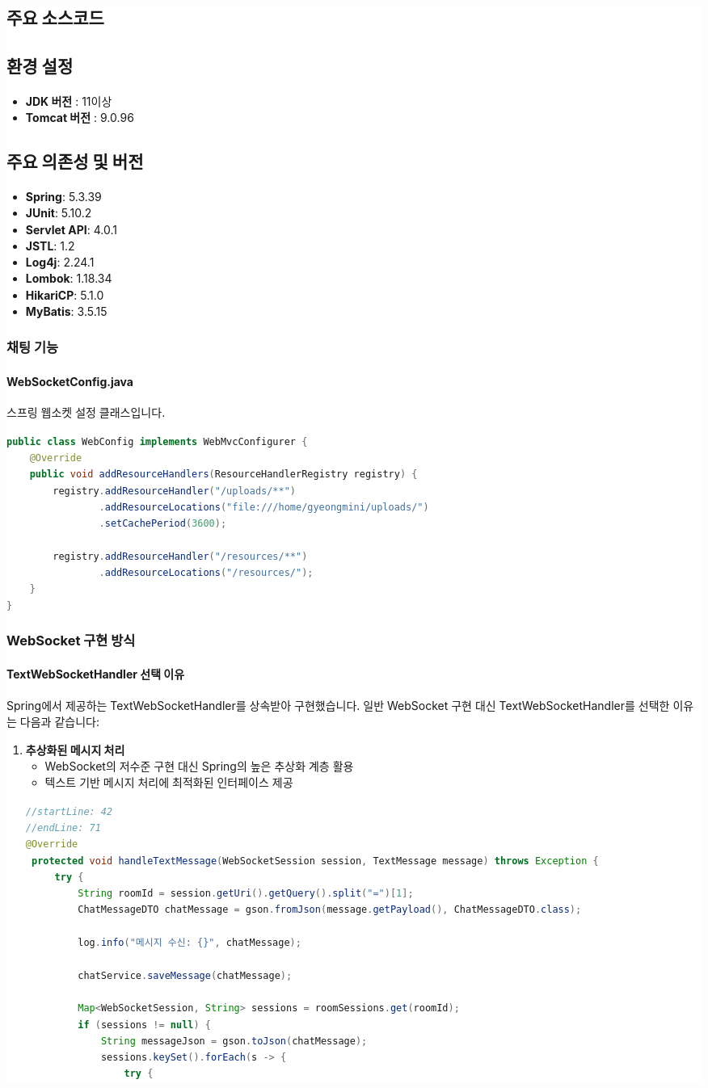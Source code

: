 ## 주요 소스코드

## 환경 설정
- **JDK 버전** : 11이상
- **Tomcat 버전** : 9.0.96

## 주요 의존성 및 버전
- **Spring**: 5.3.39
- **JUnit**: 5.10.2
- **Servlet API**: 4.0.1
- **JSTL**: 1.2
- **Log4j**: 2.24.1
- **Lombok**: 1.18.34
- **HikariCP**: 5.1.0
- **MyBatis**: 3.5.15

### 채팅 기능

#### WebSocketConfig.java
스프링 웹소켓 설정 클래스입니다.

```java
public class WebConfig implements WebMvcConfigurer {
    @Override
    public void addResourceHandlers(ResourceHandlerRegistry registry) {
        registry.addResourceHandler("/uploads/**")
                .addResourceLocations("file:///home/gyeongmini/uploads/")
                .setCachePeriod(3600);
                
        registry.addResourceHandler("/resources/**")
                .addResourceLocations("/resources/");
    }
}
```
### WebSocket 구현 방식

#### TextWebSocketHandler 선택 이유
Spring에서 제공하는 TextWebSocketHandler를 상속받아 구현했습니다. 일반 WebSocket 구현 대신 TextWebSocketHandler를 선택한 이유는 다음과 같습니다:

1. **추상화된 메시지 처리**
   - WebSocket의 저수준 구현 대신 Spring의 높은 추상화 계층 활용
   - 텍스트 기반 메시지 처리에 최적화된 인터페이스 제공
   ```java:ChatWebSocketHandler.java
   //startLine: 42
   //endLine: 71
   @Override
    protected void handleTextMessage(WebSocketSession session, TextMessage message) throws Exception {
        try {
            String roomId = session.getUri().getQuery().split("=")[1];
            ChatMessageDTO chatMessage = gson.fromJson(message.getPayload(), ChatMessageDTO.class);
            
            log.info("메시지 수신: {}", chatMessage);
            
            chatService.saveMessage(chatMessage);
            
            Map<WebSocketSession, String> sessions = roomSessions.get(roomId);
            if (sessions != null) {
                String messageJson = gson.toJson(chatMessage);
                sessions.keySet().forEach(s -> {
                    try {
   ```